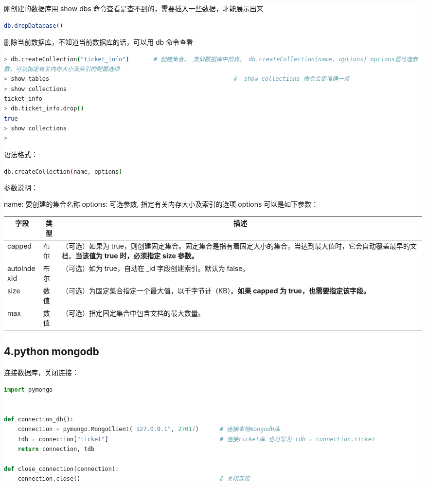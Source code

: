 刚创建的数据库用 show dbs 命令查看是查不到的，需要插入一些数据，才能展示出来

```bash
db.dropDatabase()
```
删除当前数据库，不知道当前数据库的话，可以用 db 命令查看

```bash
> db.createCollection("ticket_info")       # 创建集合， 类似数据库中的表， db.createCollection(name, options) options是可选参数，可以指定有关内存大小及索引的配置选项
> show tables                                                     #  show collections 命令会更准确一点
> show collections
ticket_info
> db.ticket_info.drop()
true
> show collections
>
```

语法格式：
```bash
db.createCollection(name, options)
```
参数说明：

name: 要创建的集合名称
options: 可选参数, 指定有关内存大小及索引的选项
options 可以是如下参数：

| 字段	|类型	|描述|
|------|--------|------|
|capped	|布尔	|（可选）如果为 true，则创建固定集合。固定集合是指有着固定大小的集合，当达到最大值时，它会自动覆盖最早的文档。**当该值为 true 时，必须指定 size 参数。** |
|autoIndexId	 |布尔	|（可选）如为 true，自动在 _id 字段创建索引。默认为 false。 |
| size	 |数值	|（可选）为固定集合指定一个最大值，以千字节计（KB）。**如果 capped 为 true，也需要指定该字段。** |
| max	|数值	|（可选）指定固定集合中包含文档的最大数量。|

## 4.python mongodb
连接数据库，关闭连接：
```python
import pymongo


def connection_db():
    connection = pymongo.MongoClient("127.0.0.1", 27017)      # 连接本地mongodb库
    tdb = connection["ticket"]                                # 连接ticket库 也可写为 tdb = connection.ticket
    return connection, tdb

def close_connection(connection):
    connection.close()                                        # 关闭连接

```
